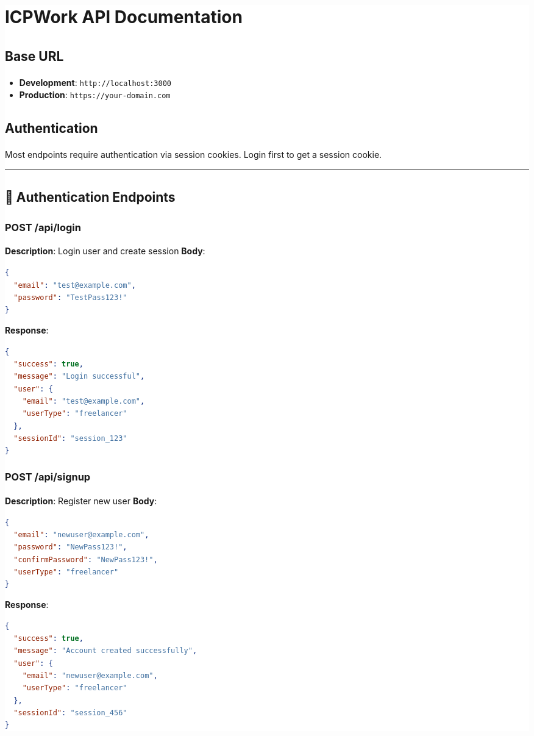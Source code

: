 # ICPWork API Documentation

## Base URL
- **Development**: `http://localhost:3000`
- **Production**: `https://your-domain.com`

## Authentication
Most endpoints require authentication via session cookies. Login first to get a session cookie.

---

## 🔐 Authentication Endpoints

### POST /api/login
**Description**: Login user and create session
**Body**:
```json
{
  "email": "test@example.com",
  "password": "TestPass123!"
}
```
**Response**:
```json
{
  "success": true,
  "message": "Login successful",
  "user": {
    "email": "test@example.com",
    "userType": "freelancer"
  },
  "sessionId": "session_123"
}
```

### POST /api/signup
**Description**: Register new user
**Body**:
```json
{
  "email": "newuser@example.com",
  "password": "NewPass123!",
  "confirmPassword": "NewPass123!",
  "userType": "freelancer"
}
```
**Response**:
```json
{
  "success": true,
  "message": "Account created successfully",
  "user": {
    "email": "newuser@example.com",
    "userType": "freelancer"
  },
  "sessionId": "session_456"
}
```
